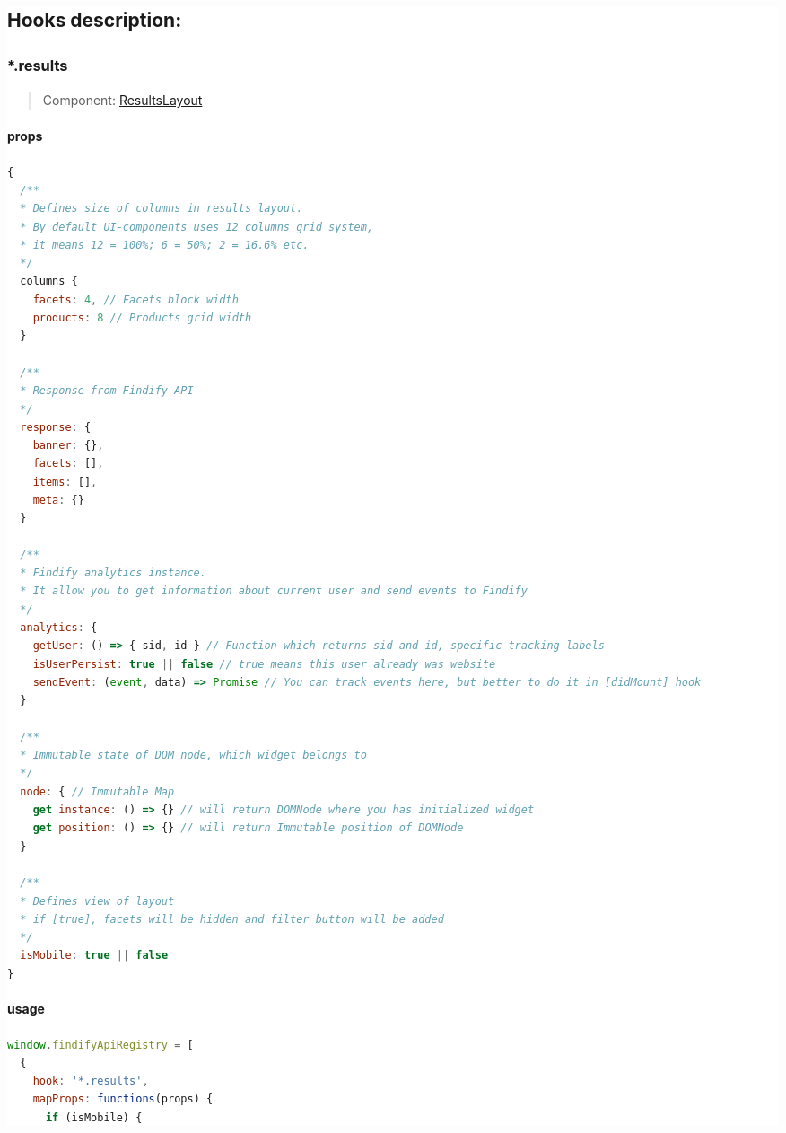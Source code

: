 ## Hooks description:

### *.results
> Component: [ResultsLayout](https://github.com/findify/ui-components/blob/master/src/layouts/ResultsLayout/index.tsx)

#### props
```javascript
{
  /**
  * Defines size of columns in results layout. 
  * By default UI-components uses 12 columns grid system,
  * it means 12 = 100%; 6 = 50%; 2 = 16.6% etc.
  */
  columns {
    facets: 4, // Facets block width
    products: 8 // Products grid width
  }

  /**
  * Response from Findify API
  */
  response: {
    banner: {},
    facets: [],
    items: [],
    meta: {}
  }

  /**
  * Findify analytics instance.
  * It allow you to get information about current user and send events to Findify
  */
  analytics: {
    getUser: () => { sid, id } // Function which returns sid and id, specific tracking labels
    isUserPersist: true || false // true means this user already was website
    sendEvent: (event, data) => Promise // You can track events here, but better to do it in [didMount] hook
  }

  /**
  * Immutable state of DOM node, which widget belongs to
  */
  node: { // Immutable Map
    get instance: () => {} // will return DOMNode where you has initialized widget
    get position: () => {} // will return Immutable position of DOMNode
  }

  /**
  * Defines view of layout
  * if [true], facets will be hidden and filter button will be added
  */
  isMobile: true || false
}
```
#### usage
```javascript
window.findifyApiRegistry = [
  {
    hook: '*.results',
    mapProps: functions(props) {
      if (isMobile) {
```